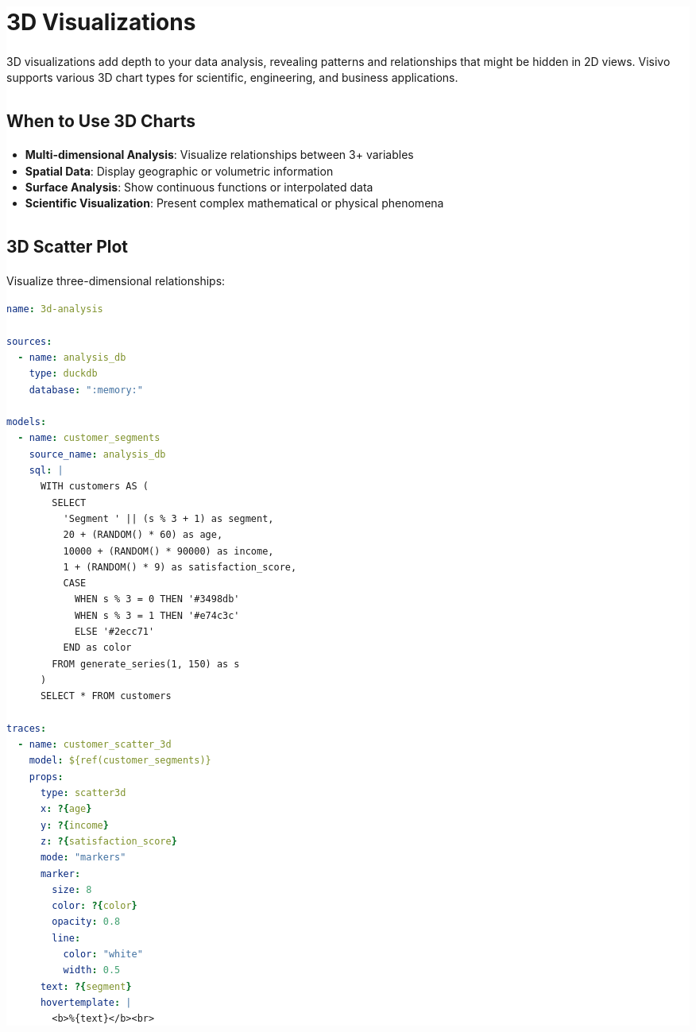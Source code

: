 # 3D Visualizations

3D visualizations add depth to your data analysis, revealing patterns and relationships that might be hidden in 2D views. Visivo supports various 3D chart types for scientific, engineering, and business applications.

## When to Use 3D Charts

- **Multi-dimensional Analysis**: Visualize relationships between 3+ variables
- **Spatial Data**: Display geographic or volumetric information
- **Surface Analysis**: Show continuous functions or interpolated data
- **Scientific Visualization**: Present complex mathematical or physical phenomena

## 3D Scatter Plot

Visualize three-dimensional relationships:

```yaml
name: 3d-analysis

sources:
  - name: analysis_db
    type: duckdb
    database: ":memory:"

models:
  - name: customer_segments
    source_name: analysis_db
    sql: |
      WITH customers AS (
        SELECT 
          'Segment ' || (s % 3 + 1) as segment,
          20 + (RANDOM() * 60) as age,
          10000 + (RANDOM() * 90000) as income,
          1 + (RANDOM() * 9) as satisfaction_score,
          CASE 
            WHEN s % 3 = 0 THEN '#3498db'
            WHEN s % 3 = 1 THEN '#e74c3c'
            ELSE '#2ecc71'
          END as color
        FROM generate_series(1, 150) as s
      )
      SELECT * FROM customers

traces:
  - name: customer_scatter_3d
    model: ${ref(customer_segments)}
    props:
      type: scatter3d
      x: ?{age}
      y: ?{income}
      z: ?{satisfaction_score}
      mode: "markers"
      marker:
        size: 8
        color: ?{color}
        opacity: 0.8
        line:
          color: "white"
          width: 0.5
      text: ?{segment}
      hovertemplate: |
        <b>%{text}</b><br>
```